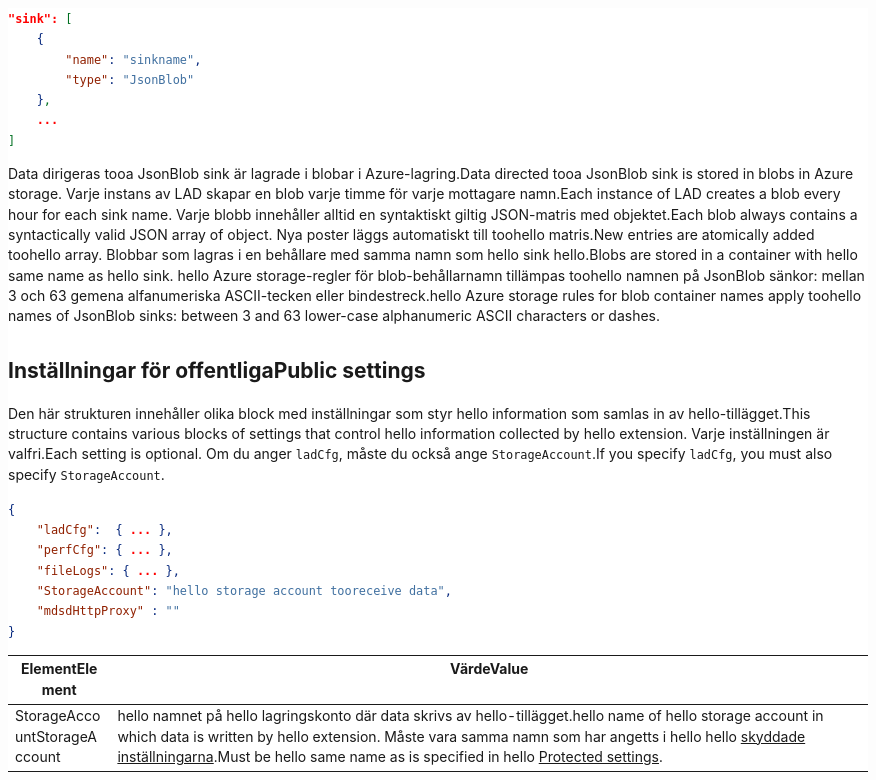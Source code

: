 ```json
"sink": [
    {
        "name": "sinkname",
        "type": "JsonBlob"
    },
    ...
]
```

<span data-ttu-id="59bb8-209">Data dirigeras tooa JsonBlob sink är lagrade i blobar i Azure-lagring.</span><span class="sxs-lookup"><span data-stu-id="59bb8-209">Data directed tooa JsonBlob sink is stored in blobs in Azure storage.</span></span> <span data-ttu-id="59bb8-210">Varje instans av LAD skapar en blob varje timme för varje mottagare namn.</span><span class="sxs-lookup"><span data-stu-id="59bb8-210">Each instance of LAD creates a blob every hour for each sink name.</span></span> <span data-ttu-id="59bb8-211">Varje blobb innehåller alltid en syntaktiskt giltig JSON-matris med objektet.</span><span class="sxs-lookup"><span data-stu-id="59bb8-211">Each blob always contains a syntactically valid JSON array of object.</span></span> <span data-ttu-id="59bb8-212">Nya poster läggs automatiskt till toohello matris.</span><span class="sxs-lookup"><span data-stu-id="59bb8-212">New entries are atomically added toohello array.</span></span> <span data-ttu-id="59bb8-213">Blobbar som lagras i en behållare med samma namn som hello sink hello.</span><span class="sxs-lookup"><span data-stu-id="59bb8-213">Blobs are stored in a container with hello same name as hello sink.</span></span> <span data-ttu-id="59bb8-214">hello Azure storage-regler för blob-behållarnamn tillämpas toohello namnen på JsonBlob sänkor: mellan 3 och 63 gemena alfanumeriska ASCII-tecken eller bindestreck.</span><span class="sxs-lookup"><span data-stu-id="59bb8-214">hello Azure storage rules for blob container names apply toohello names of JsonBlob sinks: between 3 and 63 lower-case alphanumeric ASCII characters or dashes.</span></span>

## <a name="public-settings"></a><span data-ttu-id="59bb8-215">Inställningar för offentliga</span><span class="sxs-lookup"><span data-stu-id="59bb8-215">Public settings</span></span>

<span data-ttu-id="59bb8-216">Den här strukturen innehåller olika block med inställningar som styr hello information som samlas in av hello-tillägget.</span><span class="sxs-lookup"><span data-stu-id="59bb8-216">This structure contains various blocks of settings that control hello information collected by hello extension.</span></span> <span data-ttu-id="59bb8-217">Varje inställningen är valfri.</span><span class="sxs-lookup"><span data-stu-id="59bb8-217">Each setting is optional.</span></span> <span data-ttu-id="59bb8-218">Om du anger `ladCfg`, måste du också ange `StorageAccount`.</span><span class="sxs-lookup"><span data-stu-id="59bb8-218">If you specify `ladCfg`, you must also specify `StorageAccount`.</span></span>

```json
{
    "ladCfg":  { ... },
    "perfCfg": { ... },
    "fileLogs": { ... },
    "StorageAccount": "hello storage account tooreceive data",
    "mdsdHttpProxy" : ""
}
```

<span data-ttu-id="59bb8-219">Element</span><span class="sxs-lookup"><span data-stu-id="59bb8-219">Element</span></span> | <span data-ttu-id="59bb8-220">Värde</span><span class="sxs-lookup"><span data-stu-id="59bb8-220">Value</span></span>
------- | -----
<span data-ttu-id="59bb8-221">StorageAccount</span><span class="sxs-lookup"><span data-stu-id="59bb8-221">StorageAccount</span></span> | <span data-ttu-id="59bb8-222">hello namnet på hello lagringskonto där data skrivs av hello-tillägget.</span><span class="sxs-lookup"><span data-stu-id="59bb8-222">hello name of hello storage account in which data is written by hello extension.</span></span> <span data-ttu-id="59bb8-223">Måste vara samma namn som har angetts i hello hello [skyddade inställningarna](#protected-settings).</span><span class="sxs-lookup"><span data-stu-id="59bb8-223">Must be hello same name as is specified in hello [Protected settings](#protected-settings).</span></span>